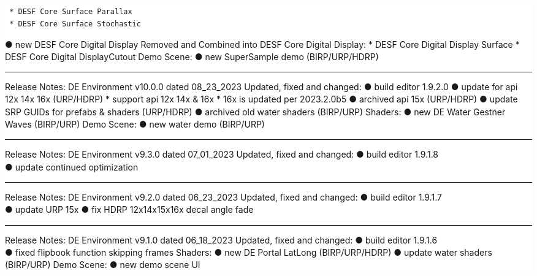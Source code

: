      * DESF Core Surface Parallax
     * DESF Core Surface Stochastic
   ● new DESF Core Digital Display
     Removed and Combined into DESF Core Digital Display:
     * DESF Core Digital Display Surface
     * DESF Core Digital DisplayCutout
Demo Scene:
   ● new SuperSample demo (BIRP/URP/HDRP)

-----------------------

Release Notes: DE Environment 
v10.0.0 dated 08_23_2023
Updated, fixed and changed: 
   ● build editor 1.9.2.0 
   ● update for api 12x 14x 16x (URP/HDRP)
     * support api 12x 14x & 16x
     * 16x is updated per 2023.2.0b5
   ● archived api 15x (URP/HDRP)
   ● update SRP GUIDs for prefabs & shaders (URP/HDRP)
   ● archived old water shaders (BIRP/URP)
Shaders:
   ● new DE Water Gestner Waves (BIRP/URP)
Demo Scene:
   ● new water demo (BIRP/URP)

-----------------------

Release Notes: DE Environment 
v9.3.0 dated 07_01_2023
Updated, fixed and changed: 
   ● build editor 1.9.1.8  
   ● update continued optimization

-----------------------

Release Notes: DE Environment 
v9.2.0 dated 06_23_2023
Updated, fixed and changed: 
   ● build editor 1.9.1.7  
   ● update URP 15x
   ● fix HDRP 12x14x15x16x decal angle fade

-----------------------

Release Notes: DE Environment 
v9.1.0 dated 06_18_2023
Updated, fixed and changed: 
   ● build editor 1.9.1.6  
   ● fixed flipbook function skipping frames
Shaders:
   ● new DE Portal LatLong (BIRP/URP/HDRP)
   ● update water shaders (BIRP/URP)
Demo Scene:
   ● new demo scene UI
